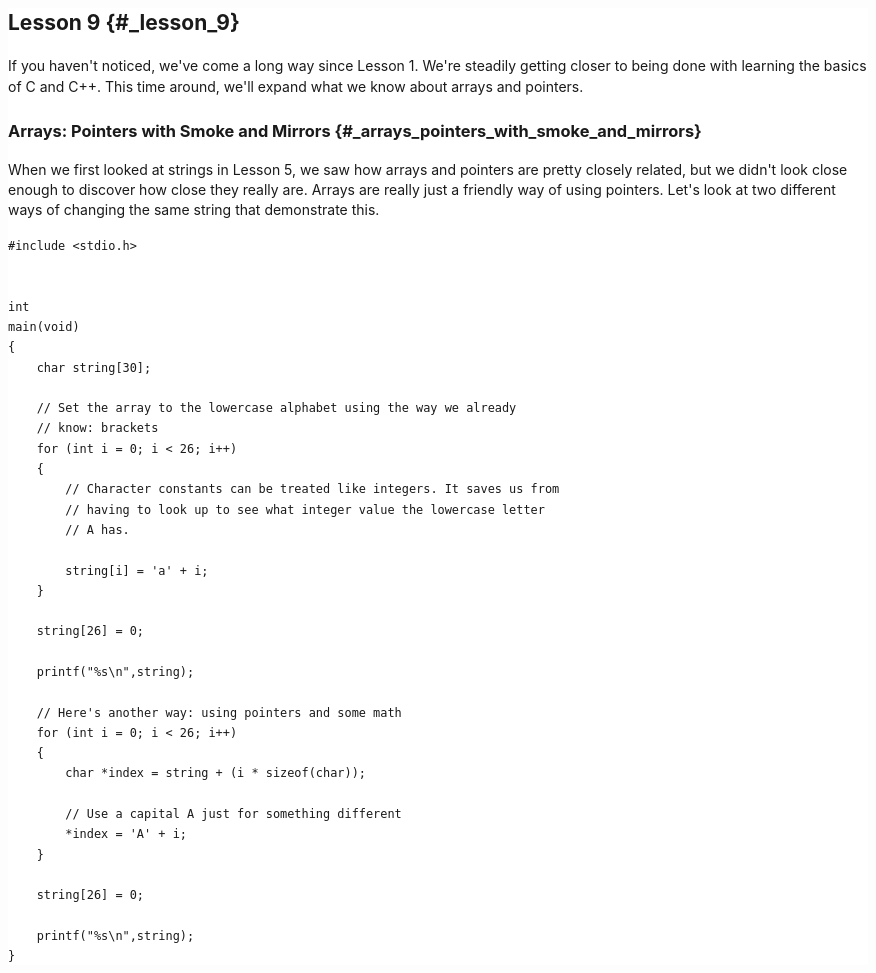 Lesson 9 {#_lesson_9}
--------

If you haven't noticed, we've come a long way since Lesson 1. We're steadily getting closer to being done with learning the basics of C and C++. This time around, we'll expand what we know about arrays and pointers.

### Arrays: Pointers with Smoke and Mirrors {#_arrays_pointers_with_smoke_and_mirrors}

When we first looked at strings in Lesson 5, we saw how arrays and pointers are pretty closely related, but we didn't look close enough to discover how close they really are. Arrays are really just a friendly way of using pointers. Let's look at two different ways of changing the same string that demonstrate this.

``` {.c++}
#include <stdio.h>


int
main(void)
{
    char string[30];

    // Set the array to the lowercase alphabet using the way we already
    // know: brackets
    for (int i = 0; i < 26; i++)
    {
        // Character constants can be treated like integers. It saves us from
        // having to look up to see what integer value the lowercase letter
        // A has.

        string[i] = 'a' + i;
    }

    string[26] = 0;

    printf("%s\n",string);

    // Here's another way: using pointers and some math
    for (int i = 0; i < 26; i++)
    {
        char *index = string + (i * sizeof(char));

        // Use a capital A just for something different
        *index = 'A' + i;
    }

    string[26] = 0;

    printf("%s\n",string);
}
```
